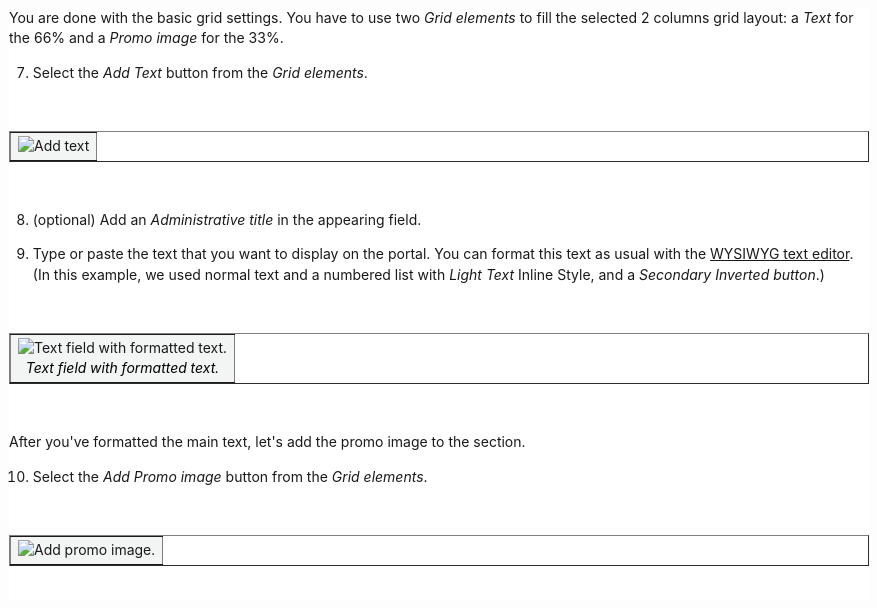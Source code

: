 You are done with the basic grid settings. You have to use two _Grid elements_ to fill the selected 2 columns grid
layout: a _Text_ for the 66% and a _Promo image_ for the 33%.

7. Select the _Add Text_ button from the _Grid elements_.


</br>
<table align="center" border="1">
	<tbody>
		<tr>
			<td bgcolor="#f3f4f4" align="center"><img alt="Add text" src="@guide_path/assets/6588_add_text.png"
            max-width="800" align="center"></td>
		</tr>
	</tbody>
</table>
</br>

8. (optional) Add an _Administrative title_ in the appearing field.

9. Type or paste the text that you want to display on the portal. You can format this text as usual with the
[WYSIWYG text editor](/admin/guides/built-in-text-editor/built-in-text-editor). (In this example, we used normal text
and a numbered list with _Light Text_ Inline Style, and a _Secondary Inverted button_.)


</br>
<table align="center" border="1">
	<tbody>
		<tr>
			<td bgcolor="#f3f4f4" align="center"><img alt="Text field with formatted text."
            src="@guide_path/assets/6567_promo_text_grid.png" max-width="800" align="center">
            <div align="center"><em><font color="black">Text field with formatted text.</em></font></div></td>
		</tr>
	</tbody>
</table>
</br>

After you've formatted the main text, let's add the promo image to the section.

10. Select the _Add Promo image_ button from the _Grid elements_.


</br>
<table align="center" border="1">
	<tbody>
		<tr>
			<td bgcolor="#f3f4f4" align="center"><img alt="Add promo image."
            src="@guide_path/assets/6588_add_promo_image.png" max-width="800" align="center"></td>
		</tr>
	</tbody>
</table>
</br>
